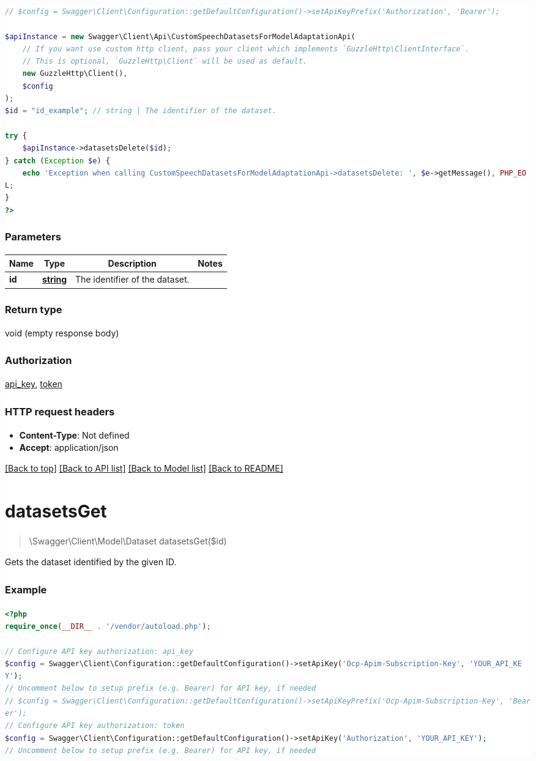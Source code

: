 ```php
// $config = Swagger\Client\Configuration::getDefaultConfiguration()->setApiKeyPrefix('Authorization', 'Bearer');

$apiInstance = new Swagger\Client\Api\CustomSpeechDatasetsForModelAdaptationApi(
    // If you want use custom http client, pass your client which implements `GuzzleHttp\ClientInterface`.
    // This is optional, `GuzzleHttp\Client` will be used as default.
    new GuzzleHttp\Client(),
    $config
);
$id = "id_example"; // string | The identifier of the dataset.

try {
    $apiInstance->datasetsDelete($id);
} catch (Exception $e) {
    echo 'Exception when calling CustomSpeechDatasetsForModelAdaptationApi->datasetsDelete: ', $e->getMessage(), PHP_EOL;
}
?>
```

### Parameters

Name | Type | Description  | Notes
------------- | ------------- | ------------- | -------------
 **id** | [**string**](../Model/.md)| The identifier of the dataset. |

### Return type

void (empty response body)

### Authorization

[api_key](../../README.md#api_key), [token](../../README.md#token)

### HTTP request headers

 - **Content-Type**: Not defined
 - **Accept**: application/json

[[Back to top]](#) [[Back to API list]](../../README.md#documentation-for-api-endpoints) [[Back to Model list]](../../README.md#documentation-for-models) [[Back to README]](../../README.md)

# **datasetsGet**
> \Swagger\Client\Model\Dataset datasetsGet($id)

Gets the dataset identified by the given ID.

### Example
```php
<?php
require_once(__DIR__ . '/vendor/autoload.php');

// Configure API key authorization: api_key
$config = Swagger\Client\Configuration::getDefaultConfiguration()->setApiKey('Ocp-Apim-Subscription-Key', 'YOUR_API_KEY');
// Uncomment below to setup prefix (e.g. Bearer) for API key, if needed
// $config = Swagger\Client\Configuration::getDefaultConfiguration()->setApiKeyPrefix('Ocp-Apim-Subscription-Key', 'Bearer');
// Configure API key authorization: token
$config = Swagger\Client\Configuration::getDefaultConfiguration()->setApiKey('Authorization', 'YOUR_API_KEY');
// Uncomment below to setup prefix (e.g. Bearer) for API key, if needed
```